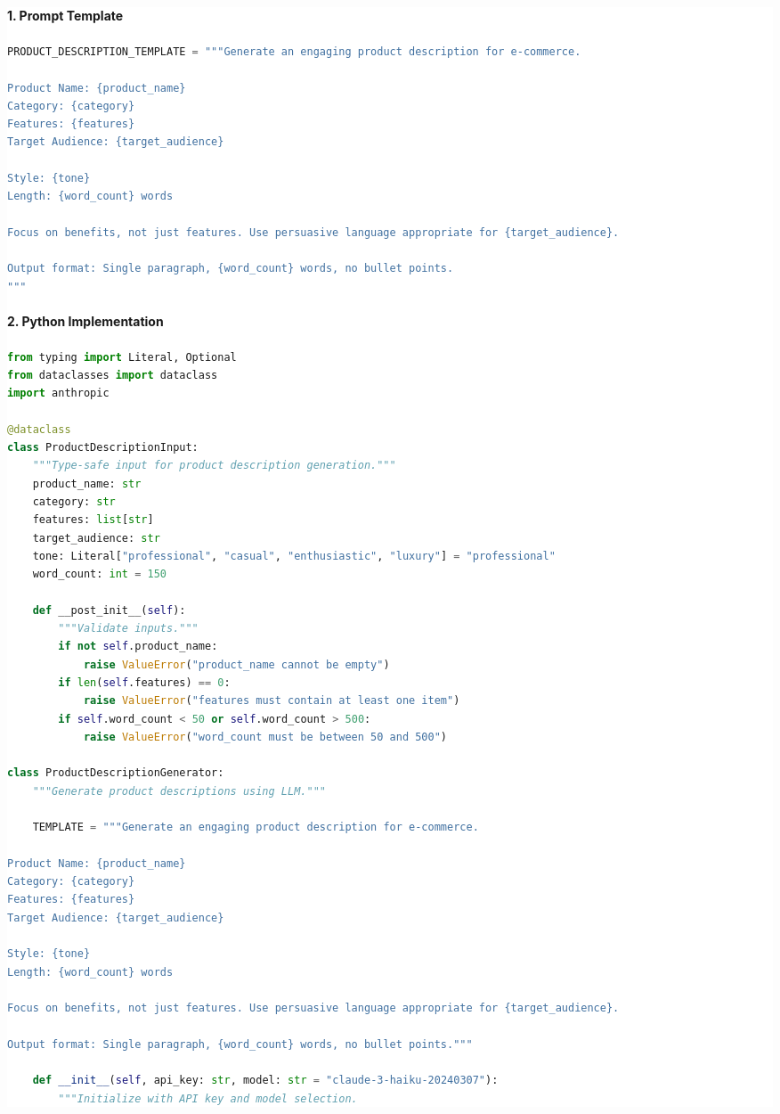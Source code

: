 #### 1. Prompt Template

```python
PRODUCT_DESCRIPTION_TEMPLATE = """Generate an engaging product description for e-commerce.

Product Name: {product_name}
Category: {category}
Features: {features}
Target Audience: {target_audience}

Style: {tone}
Length: {word_count} words

Focus on benefits, not just features. Use persuasive language appropriate for {target_audience}.

Output format: Single paragraph, {word_count} words, no bullet points.
"""
```

#### 2. Python Implementation

```python
from typing import Literal, Optional
from dataclasses import dataclass
import anthropic

@dataclass
class ProductDescriptionInput:
    """Type-safe input for product description generation."""
    product_name: str
    category: str
    features: list[str]
    target_audience: str
    tone: Literal["professional", "casual", "enthusiastic", "luxury"] = "professional"
    word_count: int = 150

    def __post_init__(self):
        """Validate inputs."""
        if not self.product_name:
            raise ValueError("product_name cannot be empty")
        if len(self.features) == 0:
            raise ValueError("features must contain at least one item")
        if self.word_count < 50 or self.word_count > 500:
            raise ValueError("word_count must be between 50 and 500")

class ProductDescriptionGenerator:
    """Generate product descriptions using LLM."""

    TEMPLATE = """Generate an engaging product description for e-commerce.

Product Name: {product_name}
Category: {category}
Features: {features}
Target Audience: {target_audience}

Style: {tone}
Length: {word_count} words

Focus on benefits, not just features. Use persuasive language appropriate for {target_audience}.

Output format: Single paragraph, {word_count} words, no bullet points."""

    def __init__(self, api_key: str, model: str = "claude-3-haiku-20240307"):
        """Initialize with API key and model selection.

```